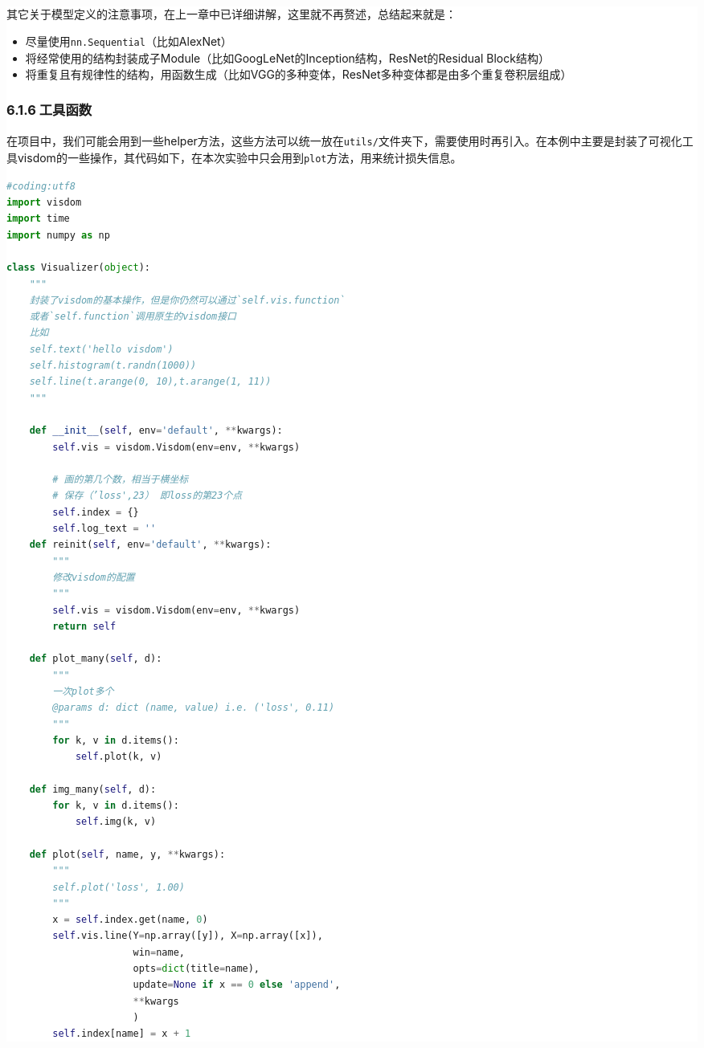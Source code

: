 其它关于模型定义的注意事项，在上一章中已详细讲解，这里就不再赘述，总结起来就是：

- 尽量使用`nn.Sequential`（比如AlexNet）
- 将经常使用的结构封装成子Module（比如GoogLeNet的Inception结构，ResNet的Residual Block结构）
- 将重复且有规律性的结构，用函数生成（比如VGG的多种变体，ResNet多种变体都是由多个重复卷积层组成）

### 6.1.6 工具函数

在项目中，我们可能会用到一些helper方法，这些方法可以统一放在`utils/`文件夹下，需要使用时再引入。在本例中主要是封装了可视化工具visdom的一些操作，其代码如下，在本次实验中只会用到`plot`方法，用来统计损失信息。

```python
#coding:utf8
import visdom
import time
import numpy as np

class Visualizer(object):
    """
    封装了visdom的基本操作，但是你仍然可以通过`self.vis.function`
    或者`self.function`调用原生的visdom接口
    比如 
    self.text('hello visdom')
    self.histogram(t.randn(1000))
    self.line(t.arange(0, 10),t.arange(1, 11))
    """

    def __init__(self, env='default', **kwargs):
        self.vis = visdom.Visdom(env=env, **kwargs)
        
        # 画的第几个数，相当于横坐标
        # 保存（’loss',23） 即loss的第23个点
        self.index = {} 
        self.log_text = ''
    def reinit(self, env='default', **kwargs):
        """
        修改visdom的配置
        """
        self.vis = visdom.Visdom(env=env, **kwargs)
        return self

    def plot_many(self, d):
        """
        一次plot多个
        @params d: dict (name, value) i.e. ('loss', 0.11)
        """
        for k, v in d.items():
            self.plot(k, v)

    def img_many(self, d):
        for k, v in d.items():
            self.img(k, v)

    def plot(self, name, y, **kwargs):
        """
        self.plot('loss', 1.00)
        """
        x = self.index.get(name, 0)
        self.vis.line(Y=np.array([y]), X=np.array([x]),
                      win=name,
                      opts=dict(title=name),
                      update=None if x == 0 else 'append',
                      **kwargs
                      )
        self.index[name] = x + 1
```

[^1]: https://www.kaggle.com/c/dogs-vs-cats-redux-kernels-edition
[^3]: https://github.com/google/python-fire
[^4]: https://github.com/google/python-fire/blob/master/doc/guide.md
[^5]: https://github.com/pytorch/tnt
[^6]: https://github.com/torchnet/torchnet